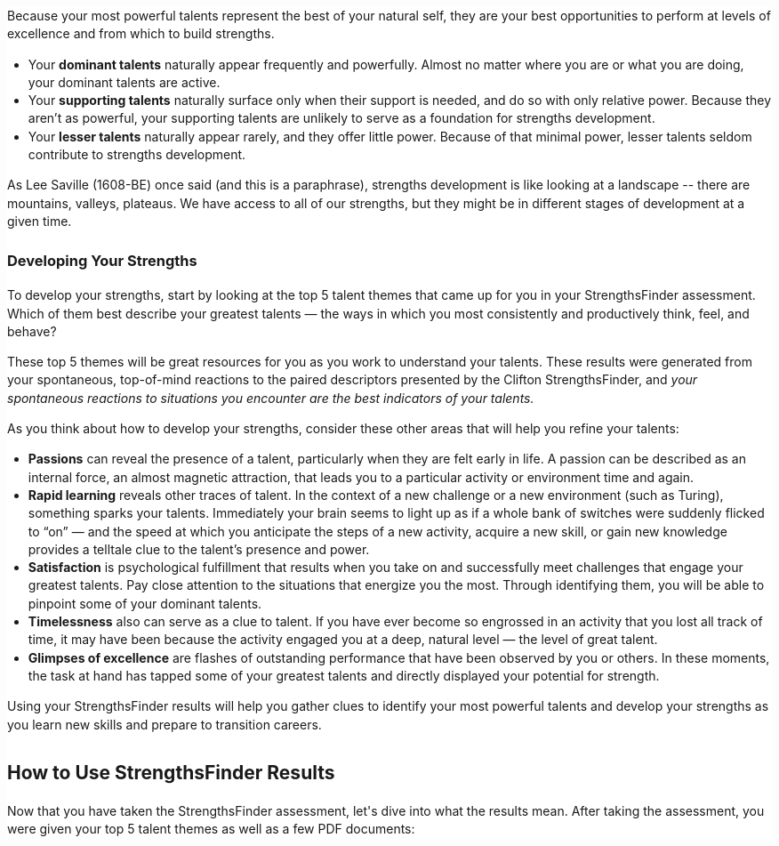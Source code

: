 Because your most powerful talents represent the best of your natural self, they are your best opportunities to perform at levels of excellence and from which to build strengths.

* Your **dominant talents** naturally appear frequently and powerfully. Almost no matter where you are or what you are doing, your dominant talents are active.
* Your **supporting talents** naturally surface only when their support is needed, and do so with only relative power. Because they aren’t as powerful, your supporting talents are unlikely to serve as a foundation for strengths development.
* Your **lesser talents** naturally appear rarely, and they offer little power. Because of that minimal power, lesser talents seldom contribute to strengths development.

As Lee Saville (1608-BE) once said (and this is a paraphrase), strengths development is like looking at a landscape -- there are mountains, valleys, plateaus. We have access to all of our strengths, but they might be in different stages of development at a given time. 

### Developing Your Strengths
To develop your strengths, start by looking at the top 5 talent themes that came up for you in your StrengthsFinder assessment. Which of them best describe your greatest talents — the ways in which you most consistently and productively think, feel, and behave?

These top 5 themes will be great resources for you as you work to understand your talents. These results were generated from your spontaneous, top-of-mind reactions to the paired descriptors presented by the Clifton StrengthsFinder, and *your spontaneous reactions to situations you encounter are the best indicators of your talents.*

As you think about how to develop your strengths, consider these other areas that will help you refine your talents:

* **Passions** can reveal the presence of a talent, particularly when they are felt early in life. A passion can be described as an internal force, an almost magnetic attraction, that leads you to a particular activity or environment time and again. 
* **Rapid learning** reveals other traces of talent. In the context of a new challenge or a new environment (such as Turing), something sparks your talents. Immediately your brain seems to light up as if a whole bank of switches were suddenly flicked to “on” — and the speed at which you anticipate the steps of a new activity, acquire a new skill, or gain new knowledge provides a telltale clue to the talent’s presence and power.
* **Satisfaction** is psychological fulfillment that results when you take on and successfully meet challenges that engage your greatest talents. Pay close attention to the situations that energize you the most. Through identifying them, you will be able to pinpoint some of your dominant talents.
* **Timelessness** also can serve as a clue to talent. If you have ever become so engrossed in an activity that you lost all track of time, it may have been because the activity engaged you at a deep, natural level — the level of great talent.
* **Glimpses of excellence** are flashes of outstanding performance that have been observed by you or others. In these moments, the task at hand has tapped some of your greatest talents and directly displayed your potential for strength.

Using your StrengthsFinder results will help you gather clues to identify your most powerful talents and develop your strengths as you learn new skills and prepare to transition careers. 

## How to Use StrengthsFinder Results
Now that you have taken the StrengthsFinder assessment, let's dive into what the results mean. After taking the assessment, you were given your top 5 talent themes as well as a few PDF documents:
